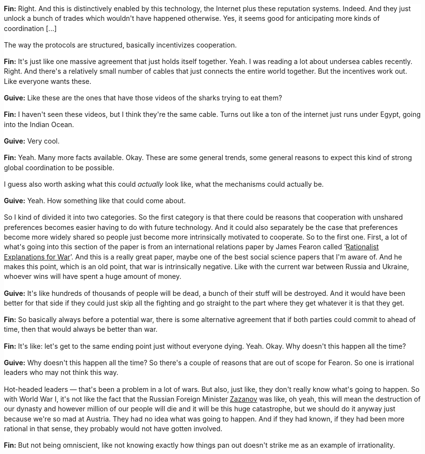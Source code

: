 **Fin:** Right. And this is distinctively enabled by this technology, the Internet plus these reputation systems. Indeed. And they just unlock a bunch of trades which wouldn't have happened otherwise. Yes, it seems good for anticipating more kinds of coordination [...]

The way the protocols are structured, basically incentivizes cooperation.

**Fin:** It's just like one massive agreement that just holds itself together. Yeah. I was reading a lot about undersea cables recently. Right. And there's a relatively small number of cables that just connects the entire world together. But the incentives work out. Like everyone wants these.

**Guive:** Like these are the ones that have those videos of the sharks trying to eat them?

**Fin:** I haven't seen these videos, but I think they're the same cable. Turns out like a ton of the internet just runs under Egypt, going into the Indian Ocean.

**Guive:** Very cool.

**Fin:** Yeah. Many more facts available. Okay. These are some general trends, some general reasons to expect this kind of strong global coordination to be possible.

I guess also worth asking what this could *actually* look like, what the mechanisms could actually be.

**Guive:** Yeah. How something like that could come about.

So I kind of divided it into two categories. So the first category is that there could be reasons that cooperation with unshared preferences becomes easier having to do with future technology. And it could also separately be the case that preferences become more widely shared so people just become more intrinsically motivated to cooperate. So to the first one. First, a lot of what's going into this section of the paper is from an international relations paper by James Fearon called ‘[Rationalist Explanations for War](https://www.jstor.org/stable/2706903)’. And this is a really great paper, maybe one of the best social science papers that I'm aware of. And he makes this point, which is an old point, that war is intrinsically negative. Like with the current war between Russia and Ukraine, whoever wins will have spent a huge amount of money.

**Guive:** It's like hundreds of thousands of people will be dead, a bunch of their stuff will be destroyed. And it would have been better for that side if they could just skip all the fighting and go straight to the part where they get whatever it is that they get.

**Fin:** So basically always before a potential war, there is some alternative agreement that if both parties could commit to ahead of time, then that would always be better than war.

**Fin:** It's like: let's get to the same ending point just without everyone dying. Yeah. Okay. Why doesn't this happen all the time?

**Guive:** Why doesn't this happen all the time? So there's a couple of reasons that are out of scope for Fearon. So one is irrational leaders who may not think this way.

Hot-headed leaders — that's been a problem in a lot of wars. But also, just like, they don't really know what's going to happen. So with World War I, it's not like the fact that the Russian Foreign Minister [Zazanov](https://en.wikipedia.org/wiki/Sergey_Sazonov) was like, oh yeah, this will mean the destruction of our dynasty and however million of our people will die and it will be this huge catastrophe, but we should do it anyway just because we're so mad at Austria. They had no idea what was going to happen. And if they had known, if they had been more rational in that sense, they probably would not have gotten involved.

**Fin:** But not being omniscient, like not knowing exactly how things pan out doesn't strike me as an example of irrationality.
